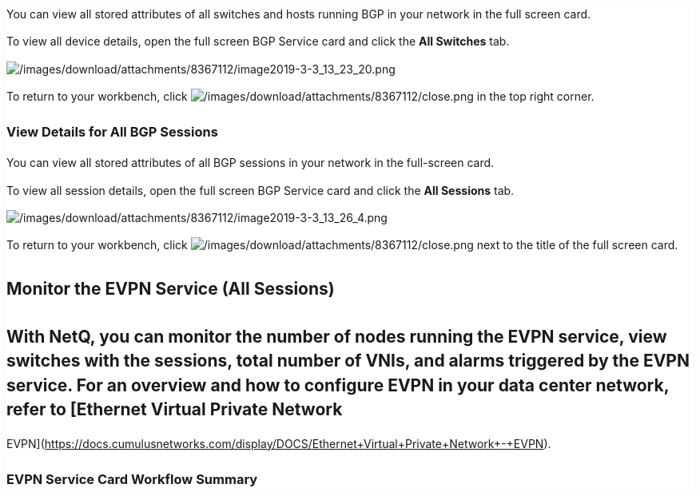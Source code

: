 You can view all stored attributes of all switches and hosts running BGP
in your network in the full screen card.

To view all device details, open the full screen BGP Service card and
click the **All Switches**
tab.

![/images/download/attachments/8367112/image2019-3-3\_13\_23\_20.png](/images/download/attachments/8367112/image2019-3-3_13_23_20.png)

To return to your workbench, click
![/images/download/attachments/8367112/close.png](/images/download/attachments/8367112/close.png)
in the top right
corner.

</div>

<div id="src-8367112_MonitorNetworkProtocolsandServices-ViewDetailsforAllBGPSessions" class="section section-2">

### View Details for All BGP Sessions

You can view all stored attributes of all BGP sessions in your network
in the full-screen card.

To view all session details, open the full screen BGP Service card and
click the **All Sessions**
tab.

![/images/download/attachments/8367112/image2019-3-3\_13\_26\_4.png](/images/download/attachments/8367112/image2019-3-3_13_26_4.png)

To return to your workbench, click
![/images/download/attachments/8367112/close.png](/images/download/attachments/8367112/close.png)
next to the title of the full screen
card.

</div>

</div>

<div id="src-8367112_safe-id-TW9uaXRvck5ldHdvcmtQcm90b2NvbHNhbmRTZXJ2aWNlcy1Nb25pdG9ydGhlRVZQTlNlcnZpY2UoQWxsU2Vzc2lvbnMp" class="section section-1">

## Monitor the EVPN Service (All Sessions)

With NetQ, you can monitor the number of nodes running the EVPN service,
view switches with the sessions, total number of VNIs, and alarms
triggered by the EVPN service. For an overview and how to configure EVPN
in your data center network, refer to [Ethernet Virtual Private Network
-
EVPN](https://docs.cumulusnetworks.com/display/DOCS/Ethernet+Virtual+Private+Network+-+EVPN).

<div id="src-8367112_MonitorNetworkProtocolsandServices-EVPNServiceCardWorkflowSummary" class="section section-2">

### EVPN Service Card Workflow Summary
